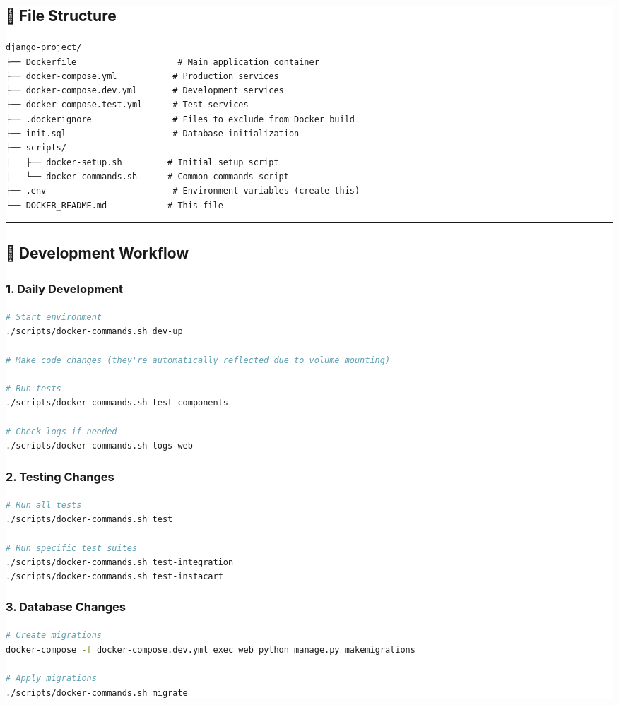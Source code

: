 
## 📁 File Structure

```
django-project/
├── Dockerfile                    # Main application container
├── docker-compose.yml           # Production services
├── docker-compose.dev.yml       # Development services
├── docker-compose.test.yml      # Test services
├── .dockerignore                # Files to exclude from Docker build
├── init.sql                     # Database initialization
├── scripts/
│   ├── docker-setup.sh         # Initial setup script
│   └── docker-commands.sh      # Common commands script
├── .env                         # Environment variables (create this)
└── DOCKER_README.md            # This file
```

---

## 🔄 Development Workflow

### 1. Daily Development
```bash
# Start environment
./scripts/docker-commands.sh dev-up

# Make code changes (they're automatically reflected due to volume mounting)

# Run tests
./scripts/docker-commands.sh test-components

# Check logs if needed
./scripts/docker-commands.sh logs-web
```

### 2. Testing Changes
```bash
# Run all tests
./scripts/docker-commands.sh test

# Run specific test suites
./scripts/docker-commands.sh test-integration
./scripts/docker-commands.sh test-instacart
```

### 3. Database Changes
```bash
# Create migrations
docker-compose -f docker-compose.dev.yml exec web python manage.py makemigrations

# Apply migrations
./scripts/docker-commands.sh migrate
```
